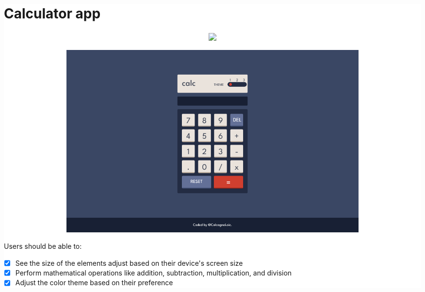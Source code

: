 # Calculator app

<p align="center">
  <a href="https://skillicons.dev">
    <img src="https://skillicons.dev/icons?i=ts,tailwind" />
  </a>
</p>

<p align="center">
    <img src="assets/images/design1.png" alt="design1" width="70%">
</p>

Users should be able to:

-   [x] See the size of the elements adjust based on their device's screen size
-   [x] Perform mathematical operations like addition, subtraction, multiplication, and division
-   [x] Adjust the color theme based on their preference

<p align="center">